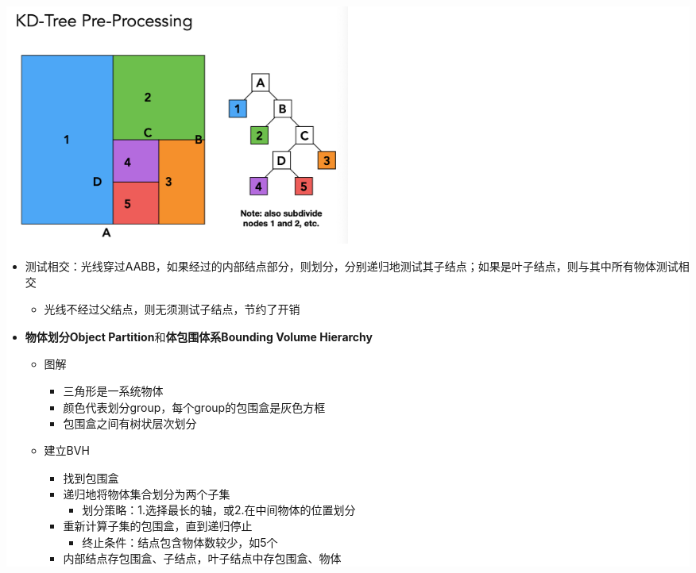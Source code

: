   <img src="img/14.13.png" width="50%">

  - 测试相交：光线穿过AABB，如果经过的内部结点部分，则划分，分别递归地测试其子结点；如果是叶子结点，则与其中所有物体测试相交
    - 光线不经过父结点，则无须测试子结点，节约了开销

- **物体划分Object Partition**和**体包围体系Bounding Volume Hierarchy**

  - 图解
    - 三角形是一系统物体
    - 颜色代表划分group，每个group的包围盒是灰色方框
    - 包围盒之间有树状层次划分
    
  - 建立BVH
    - 找到包围盒
    - 递归地将物体集合划分为两个子集
      - 划分策略：1.选择最长的轴，或2.在中间物体的位置划分
    - 重新计算子集的包围盒，直到递归停止
      - 终止条件：结点包含物体数较少，如5个
    - 内部结点存包围盒、子结点，叶子结点中存包围盒、物体
